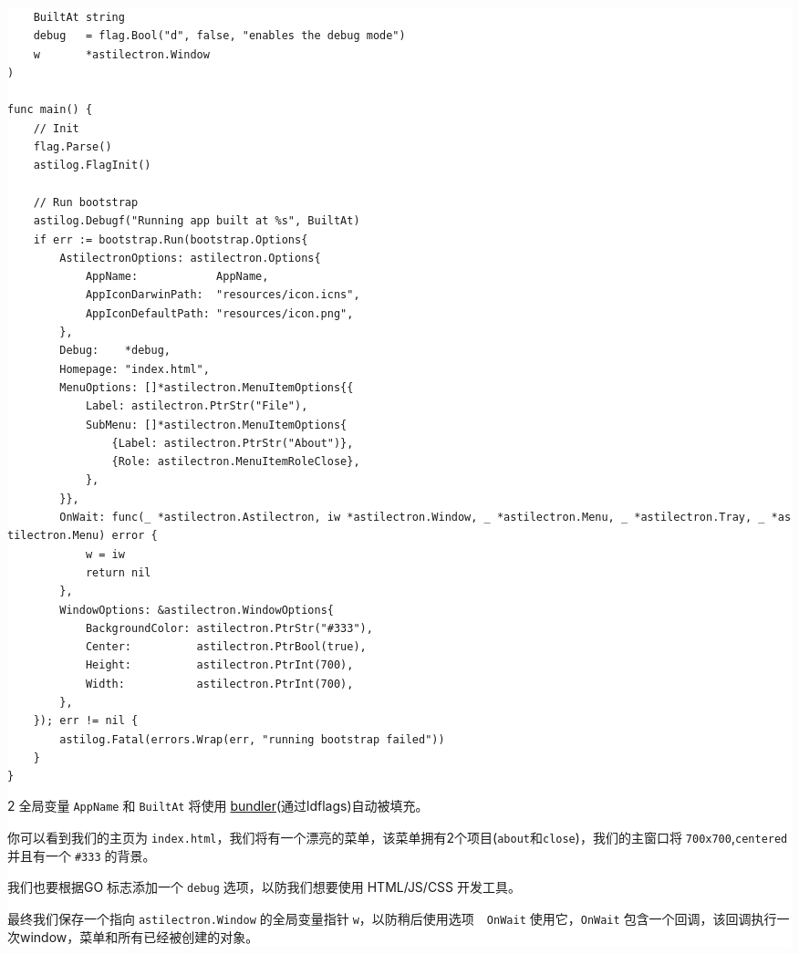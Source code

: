 ```golang
	BuiltAt string
	debug   = flag.Bool("d", false, "enables the debug mode")
	w       *astilectron.Window
)

func main() {
	// Init
	flag.Parse()
	astilog.FlagInit()

	// Run bootstrap
	astilog.Debugf("Running app built at %s", BuiltAt)
	if err := bootstrap.Run(bootstrap.Options{
		AstilectronOptions: astilectron.Options{
			AppName:            AppName,
			AppIconDarwinPath:  "resources/icon.icns",
			AppIconDefaultPath: "resources/icon.png",
		},
		Debug:    *debug,
		Homepage: "index.html",
		MenuOptions: []*astilectron.MenuItemOptions{{
			Label: astilectron.PtrStr("File"),
			SubMenu: []*astilectron.MenuItemOptions{
				{Label: astilectron.PtrStr("About")},
				{Role: astilectron.MenuItemRoleClose},
			},
		}},
		OnWait: func(_ *astilectron.Astilectron, iw *astilectron.Window, _ *astilectron.Menu, _ *astilectron.Tray, _ *astilectron.Menu) error {
			w = iw
			return nil
		},
		WindowOptions: &astilectron.WindowOptions{
			BackgroundColor: astilectron.PtrStr("#333"),
			Center:          astilectron.PtrBool(true),
			Height:          astilectron.PtrInt(700),
			Width:           astilectron.PtrInt(700),
		},
	}); err != nil {
		astilog.Fatal(errors.Wrap(err, "running bootstrap failed"))
	}
}
```
2 全局变量 `AppName` 和 `BuiltAt` 将使用 [bundler](https://github.com/asticode/go-astilectron-bundler)(通过ldflags)自动被填充。

你可以看到我们的主页为 `index.html`，我们将有一个漂亮的菜单，该菜单拥有2个项目(`about`和`close`)，我们的主窗口将 `700x700`,`centered` 并且有一个 `#333` 的背景。

我们也要根据GO 标志添加一个 `debug` 选项，以防我们想要使用 HTML/JS/CSS 开发工具。

最终我们保存一个指向 `astilectron.Window` 的全局变量指针 `w`，以防稍后使用选项　`OnWait` 使用它，`OnWait` 包含一个回调，该回调执行一次window，菜单和所有已经被创建的对象。
